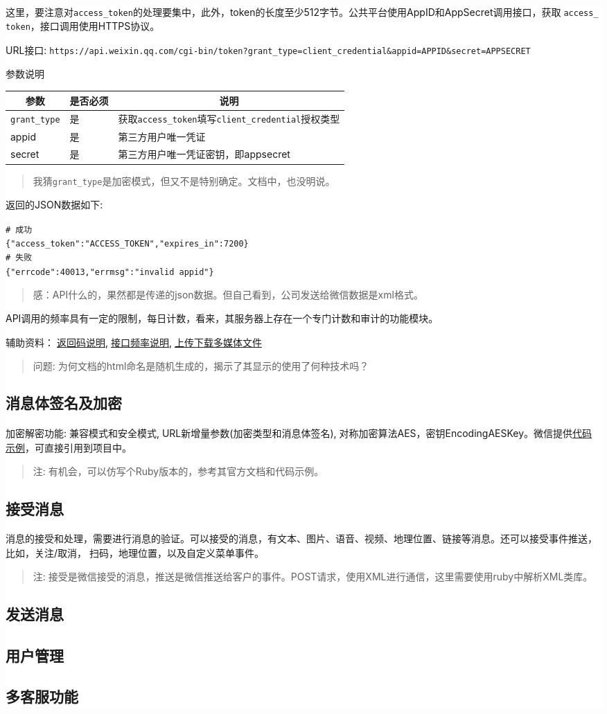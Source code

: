 这里，要注意对`access_token`的处理要集中，此外，token的长度至少512字节。公共平台使用AppID和AppSecret调用接口，获取
`access_token`，接口调用使用HTTPS协议。

URL接口: `https://api.weixin.qq.com/cgi-bin/token?grant_type=client_credential&appid=APPID&secret=APPSECRET`

参数说明 

   参数      | 是否必须 |	说明
------------ | -------- | ---------------------------------------------------
`grant_type` | 是 	    | 获取`access_token`填写`client_credential`授权类型
appid 	     | 是 	    | 第三方用户唯一凭证
secret 	     | 是 	    | 第三方用户唯一凭证密钥，即appsecret

> 我猜`grant_type`是加密模式，但又不是特别确定。文档中，也没明说。

返回的JSON数据如下: 

```
# 成功
{"access_token":"ACCESS_TOKEN","expires_in":7200}
# 失败
{"errcode":40013,"errmsg":"invalid appid"}
```

> 感：API什么的，果然都是传递的json数据。但自己看到，公司发送给微信数据是xml格式。

API调用的频率具有一定的限制，每日计数，看来，其服务器上存在一个专门计数和审计的功能模块。

辅助资料： [返回码说明](http://mp.weixin.qq.com/wiki/17/fa4e1434e57290788bde25603fa2fcbd.html), [接口频率说明](http://mp.weixin.qq.com/wiki/0/2e2239fa5f49388d5b5136ecc8e0e440.html), [上传下载多媒体文件](http://mp.weixin.qq.com/wiki/10/78b15308b053286e2a66b33f0f0f5fb6.html)

> 问题: 为何文档的html命名是随机生成的，揭示了其显示的使用了何种技术吗？

## 消息体签名及加密

加密解密功能: 兼容模式和安全模式, URL新增量参数(加密类型和消息体签名), 对称加密算法AES，密钥EncodingAESKey。微信提供[代码示例](http://mp.weixin.qq.com/wiki/static/assets/a5a22f38cb60228cb32ab61d9e4c414b.zip)，可直接引用到项目中。

> 注: 有机会，可以仿写个Ruby版本的，参考其官方文档和代码示例。

## 接受消息

消息的接受和处理，需要进行消息的验证。可以接受的消息，有文本、图片、语音、视频、地理位置、链接等消息。还可以接受事件推送，比如，关注/取消，
扫码，地理位置，以及自定义菜单事件。

> 注: 接受是微信接受的消息，推送是微信推送给客户的事件。POST请求，使用XML进行通信，这里需要使用ruby中解析XML类库。

## 发送消息

## 用户管理

## 多客服功能
